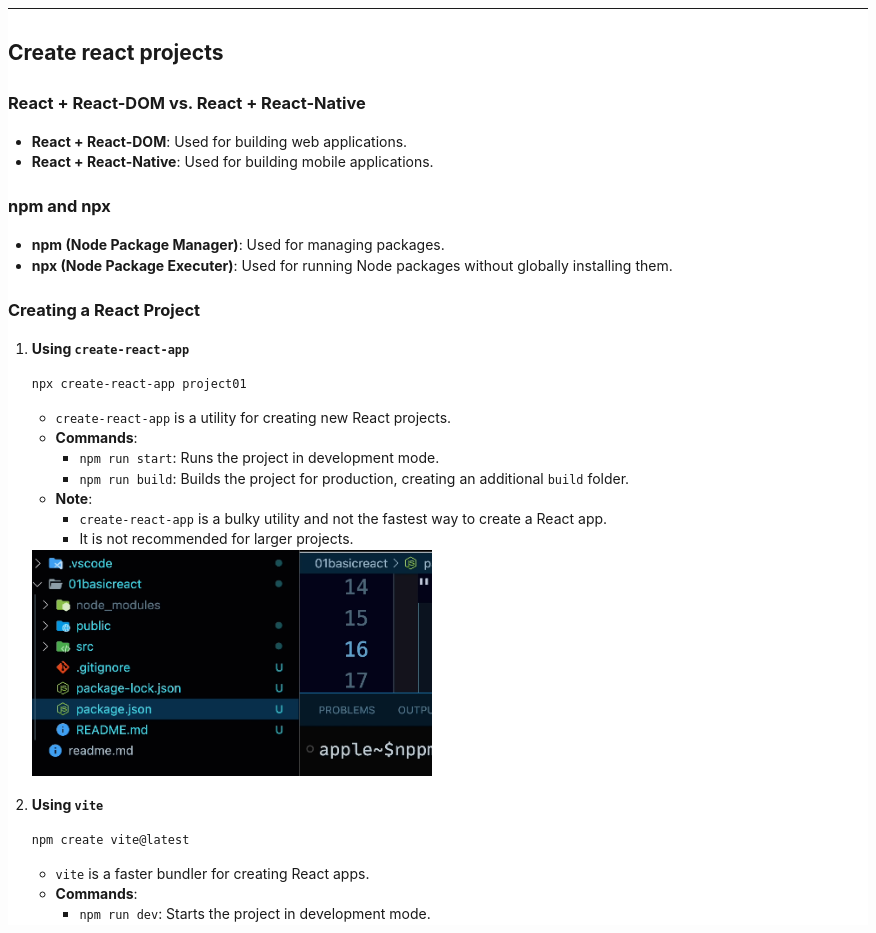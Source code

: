 ----

## Create react projects

### React + React-DOM vs. React + React-Native

- **React + React-DOM**: Used for building web applications.
- **React + React-Native**: Used for building mobile applications.

### npm and npx

- **npm (Node Package Manager)**: Used for managing packages.
- **npx (Node Package Executer)**: Used for running Node packages without globally installing them.

### Creating a React Project

1. **Using `create-react-app`**

    ```sh
    npx create-react-app project01
    ```
    
    - `create-react-app` is a utility for creating new React projects.
    - **Commands**:
        - `npm run start`: Runs the project in development mode.
        - `npm run build`: Builds the project for production, creating an additional `build` folder.
    - **Note**: 
        - `create-react-app` is a bulky utility and not the fastest way to create a React app.
        - It is not recommended for larger projects.

   
    <img src="image-2.png" width="400px">
   
2. **Using `vite`**

    ```sh
    npm create vite@latest
    ```
    
    - `vite` is a faster bundler for creating React apps.
    - **Commands**:
        - `npm run dev`: Starts the project in development mode.
